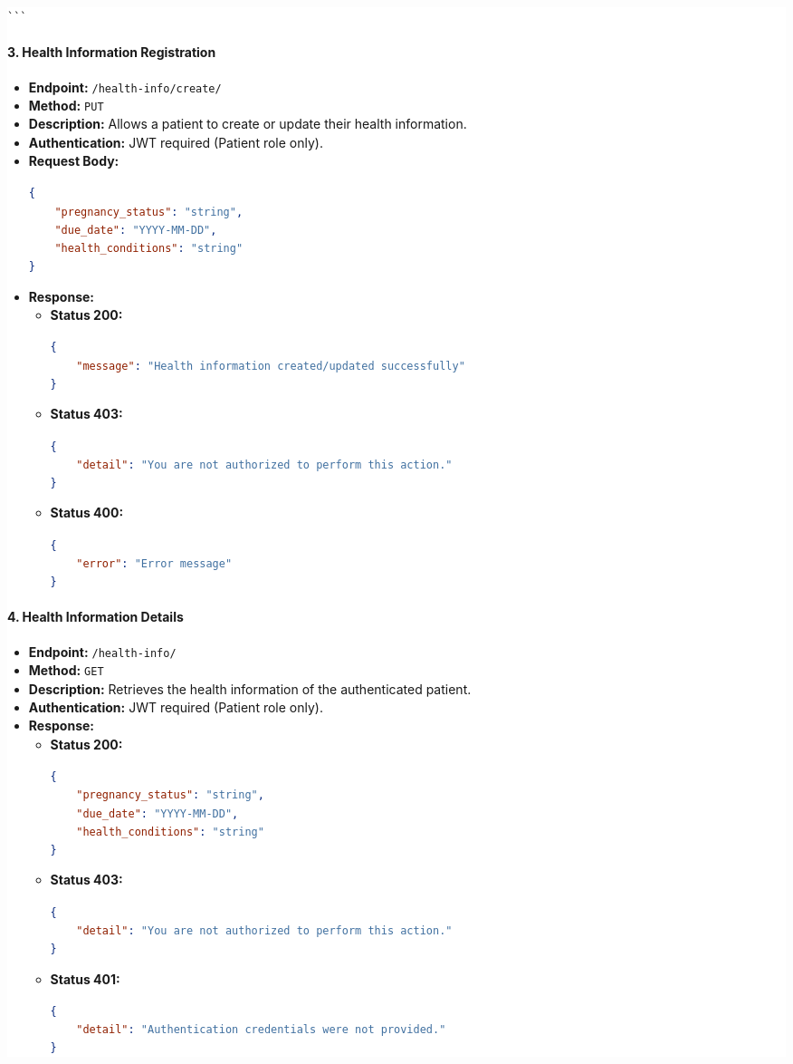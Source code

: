     ```

#### **3. Health Information Registration**

- **Endpoint:** `/health-info/create/`
- **Method:** `PUT`
- **Description:** Allows a patient to create or update their health information.
- **Authentication:** JWT required (Patient role only).
- **Request Body:**
  ```json
  {
      "pregnancy_status": "string",
      "due_date": "YYYY-MM-DD",
      "health_conditions": "string"
  }
  ```
- **Response:**
  - **Status 200:**
    ```json
    {
        "message": "Health information created/updated successfully"
    }
    ```
  - **Status 403:**
    ```json
    {
        "detail": "You are not authorized to perform this action."
    }
    ```
  - **Status 400:**
    ```json
    {
        "error": "Error message"
    }
    ```

#### **4. Health Information Details**

- **Endpoint:** `/health-info/`
- **Method:** `GET`
- **Description:** Retrieves the health information of the authenticated patient.
- **Authentication:** JWT required (Patient role only).
- **Response:**
  - **Status 200:**
    ```json
    {
        "pregnancy_status": "string",
        "due_date": "YYYY-MM-DD",
        "health_conditions": "string"
    }
    ```
  - **Status 403:**
    ```json
    {
        "detail": "You are not authorized to perform this action."
    }
    ```
  - **Status 401:**
    ```json
    {
        "detail": "Authentication credentials were not provided."
    }
    ```
